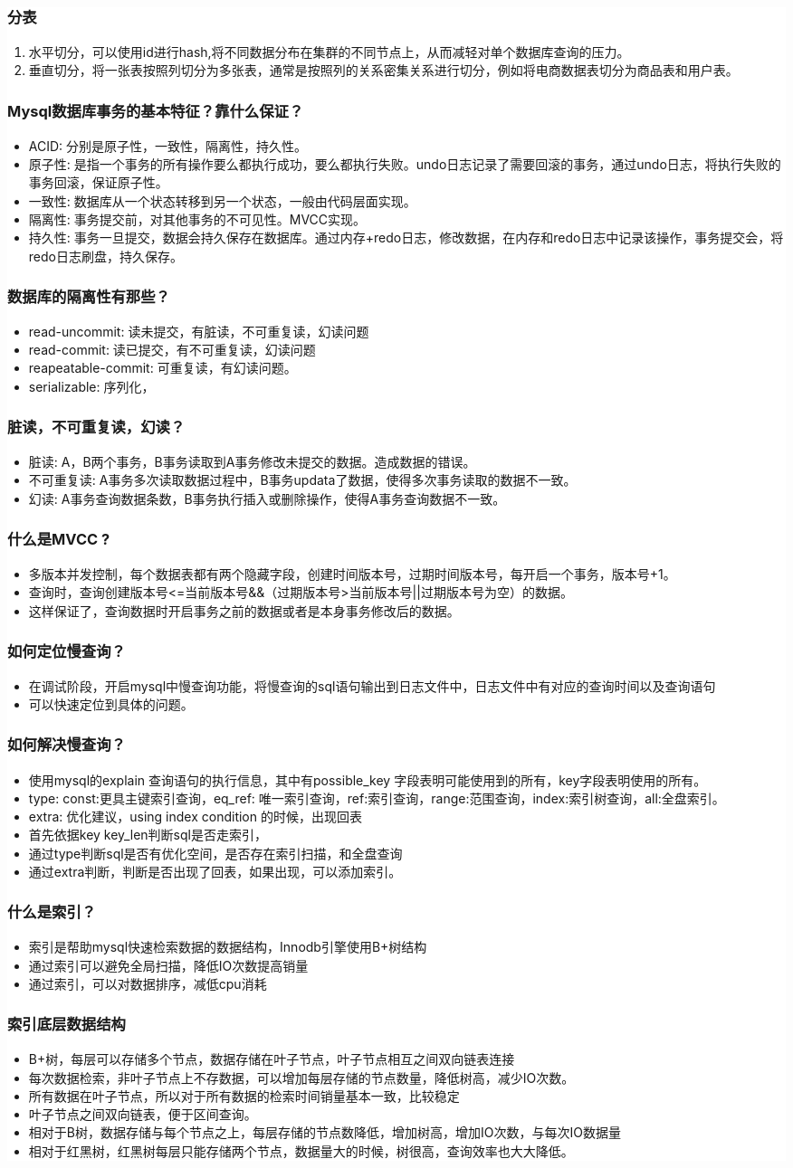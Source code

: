 
### 分表
1. 水平切分，可以使用id进行hash,将不同数据分布在集群的不同节点上，从而减轻对单个数据库查询的压力。
2. 垂直切分，将一张表按照列切分为多张表，通常是按照列的关系密集关系进行切分，例如将电商数据表切分为商品表和用户表。

### Mysql数据库事务的基本特征？靠什么保证？
* ACID: 分别是原子性，一致性，隔离性，持久性。
* 原子性: 是指一个事务的所有操作要么都执行成功，要么都执行失败。undo日志记录了需要回滚的事务，通过undo日志，将执行失败的事务回滚，保证原子性。
* 一致性: 数据库从一个状态转移到另一个状态，一般由代码层面实现。
* 隔离性: 事务提交前，对其他事务的不可见性。MVCC实现。
* 持久性: 事务一旦提交，数据会持久保存在数据库。通过内存+redo日志，修改数据，在内存和redo日志中记录该操作，事务提交会，将redo日志刷盘，持久保存。

### 数据库的隔离性有那些？
* read-uncommit: 读未提交，有脏读，不可重复读，幻读问题
* read-commit: 读已提交，有不可重复读，幻读问题
* reapeatable-commit: 可重复读，有幻读问题。
* serializable: 序列化，

### 脏读，不可重复读，幻读？
* 脏读: A，B两个事务，B事务读取到A事务修改未提交的数据。造成数据的错误。
* 不可重复读: A事务多次读取数据过程中，B事务updata了数据，使得多次事务读取的数据不一致。
* 幻读: A事务查询数据条数，B事务执行插入或删除操作，使得A事务查询数据不一致。

### 什么是MVCC ?
* 多版本并发控制，每个数据表都有两个隐藏字段，创建时间版本号，过期时间版本号，每开启一个事务，版本号+1。
* 查询时，查询创建版本号<=当前版本号&&（过期版本号>当前版本号||过期版本号为空）的数据。
* 这样保证了，查询数据时开启事务之前的数据或者是本身事务修改后的数据。

### 如何定位慢查询？
* 在调试阶段，开启mysql中慢查询功能，将慢查询的sql语句输出到日志文件中，日志文件中有对应的查询时间以及查询语句
* 可以快速定位到具体的问题。
### 如何解决慢查询？
* 使用mysql的explain 查询语句的执行信息，其中有possible_key 字段表明可能使用到的所有，key字段表明使用的所有。
* type: const:更具主键索引查询，eq_ref: 唯一索引查询，ref:索引查询，range:范围查询，index:索引树查询，all:全盘索引。
* extra: 优化建议，using index condition 的时候，出现回表
* 首先依据key key_len判断sql是否走索引，
* 通过type判断sql是否有优化空间，是否存在索引扫描，和全盘查询
* 通过extra判断，判断是否出现了回表，如果出现，可以添加索引。

###  什么是索引？
* 索引是帮助mysql快速检索数据的数据结构，Innodb引擎使用B+树结构
* 通过索引可以避免全局扫描，降低IO次数提高销量
* 通过索引，可以对数据排序，减低cpu消耗

### 索引底层数据结构
* B+树，每层可以存储多个节点，数据存储在叶子节点，叶子节点相互之间双向链表连接
* 每次数据检索，非叶子节点上不存数据，可以增加每层存储的节点数量，降低树高，减少IO次数。
* 所有数据在叶子节点，所以对于所有数据的检索时间销量基本一致，比较稳定
* 叶子节点之间双向链表，便于区间查询。
* 相对于B树，数据存储与每个节点之上，每层存储的节点数降低，增加树高，增加IO次数，与每次IO数据量
* 相对于红黑树，红黑树每层只能存储两个节点，数据量大的时候，树很高，查询效率也大大降低。
